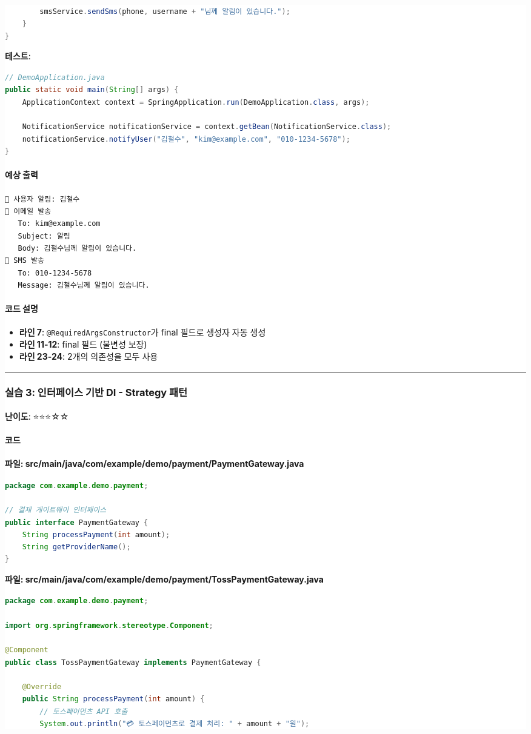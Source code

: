 ```java
        smsService.sendSms(phone, username + "님께 알림이 있습니다.");
    }
}
```

**테스트**:
```java
// DemoApplication.java
public static void main(String[] args) {
    ApplicationContext context = SpringApplication.run(DemoApplication.class, args);

    NotificationService notificationService = context.getBean(NotificationService.class);
    notificationService.notifyUser("김철수", "kim@example.com", "010-1234-5678");
}
```

#### 예상 출력

```
🔔 사용자 알림: 김철수
📧 이메일 발송
   To: kim@example.com
   Subject: 알림
   Body: 김철수님께 알림이 있습니다.
📱 SMS 발송
   To: 010-1234-5678
   Message: 김철수님께 알림이 있습니다.
```

#### 코드 설명

- **라인 7**: `@RequiredArgsConstructor`가 final 필드로 생성자 자동 생성
- **라인 11-12**: final 필드 (불변성 보장)
- **라인 23-24**: 2개의 의존성을 모두 사용

---

### 실습 3: 인터페이스 기반 DI - Strategy 패턴

**난이도**: ⭐⭐⭐☆☆

#### 코드

**파일: src/main/java/com/example/demo/payment/PaymentGateway.java**
```java
package com.example.demo.payment;

// 결제 게이트웨이 인터페이스
public interface PaymentGateway {
    String processPayment(int amount);
    String getProviderName();
}
```

**파일: src/main/java/com/example/demo/payment/TossPaymentGateway.java**
```java
package com.example.demo.payment;

import org.springframework.stereotype.Component;

@Component
public class TossPaymentGateway implements PaymentGateway {

    @Override
    public String processPayment(int amount) {
        // 토스페이먼츠 API 호출
        System.out.println("💳 토스페이먼츠로 결제 처리: " + amount + "원");
```